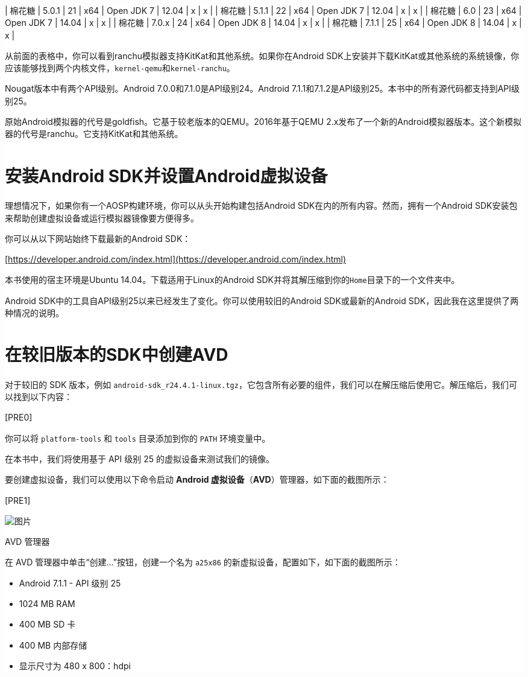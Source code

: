 | 棉花糖 | 5.0.1 | 21 | x64 | Open JDK 7 | 12.04 | x | x |
| 棉花糖 | 5.1.1 | 22 | x64 | Open JDK 7 | 12.04 | x | x |
| 棉花糖 | 6.0 | 23 | x64 | Open JDK 7 | 14.04 | x | x |
| 棉花糖 | 7.0.x | 24 | x64 | Open JDK 8 | 14.04 | x | x |
| 棉花糖 | 7.1.1 | 25 | x64 | Open JDK 8 | 14.04 | x | x |

从前面的表格中，你可以看到ranchu模拟器支持KitKat和其他系统。如果你在Android SDK上安装并下载KitKat或其他系统的系统镜像，你应该能够找到两个内核文件，`kernel-qemu`和`kernel-ranchu`。

Nougat版本中有两个API级别。Android 7.0.0和7.1.0是API级别24。Android 7.1.1和7.1.2是API级别25。本书中的所有源代码都支持到API级别25。

原始Android模拟器的代号是goldfish。它基于较老版本的QEMU。2016年基于QEMU 2.x发布了一个新的Android模拟器版本。这个新模拟器的代号是ranchu。它支持KitKat和其他系统。

# 安装Android SDK并设置Android虚拟设备

理想情况下，如果你有一个AOSP构建环境，你可以从头开始构建包括Android SDK在内的所有内容。然而，拥有一个Android SDK安装包来帮助创建虚拟设备或运行模拟器镜像要方便得多。

你可以从以下网站始终下载最新的Android SDK：

[https://developer.android.com/index.html](https://developer.android.com/index.html)

本书使用的宿主环境是Ubuntu 14.04。下载适用于Linux的Android SDK并将其解压缩到你的`Home`目录下的一个文件夹中。

Android SDK中的工具自API级别25以来已经发生了变化。你可以使用较旧的Android SDK或最新的Android SDK，因此我在这里提供了两种情况的说明。

# 在较旧版本的SDK中创建AVD

对于较旧的 SDK 版本，例如 `android-sdk_r24.4.1-linux.tgz`，它包含所有必要的组件，我们可以在解压缩后使用它。解压缩后，我们可以找到以下内容：

[PRE0]

你可以将 `platform-tools` 和 `tools` 目录添加到你的 `PATH` 环境变量中。

在本书中，我们将使用基于 API 级别 25 的虚拟设备来测试我们的镜像。

要创建虚拟设备，我们可以使用以下命令启动 **Android 虚拟设备**（**AVD**）管理器，如下面的截图所示：

[PRE1]

![图片](img/image_02_001.png)

AVD 管理器

在 AVD 管理器中单击“创建...”按钮，创建一个名为 `a25x86` 的新虚拟设备，配置如下，如下面的截图所示：

+   Android 7.1.1 - API 级别 25

+   1024 MB RAM

+   400 MB SD 卡

+   400 MB 内部存储

+   显示尺寸为 480 x 800：hdpi
